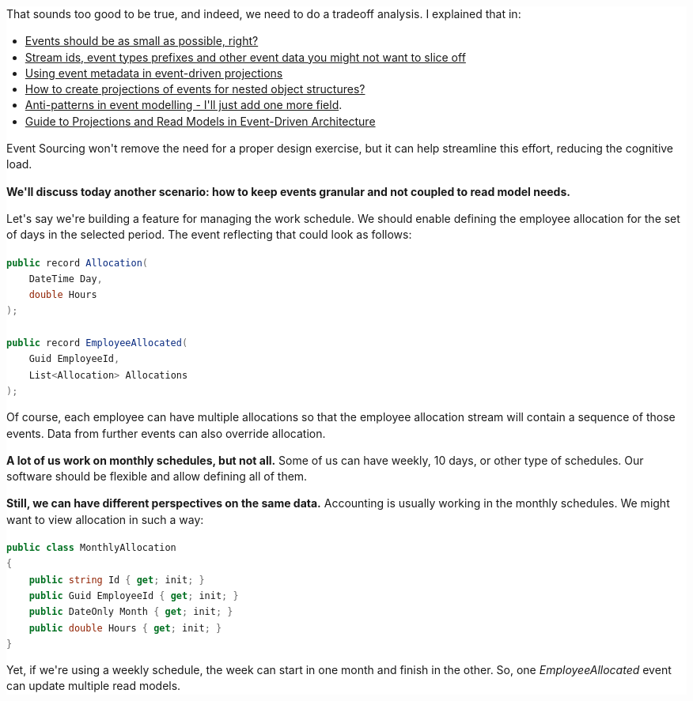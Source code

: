 That sounds too good to be true, and indeed, we need to do a tradeoff analysis. I explained that in:
- [Events should be as small as possible, right?](/en/events_should_be_as_small_as_possible/)
- [Stream ids, event types prefixes and other event data you might not want to slice off](/en/on_putting_stream_id_in_event_data/)
- [Using event metadata in event-driven projections](/en/projections_and_event_metadata/)
- [How to create projections of events for nested object structures?](/en/how_to_create_projections_of_events_for_nested_object_structures/)
- [Anti-patterns in event modelling - I'll just add one more field](/en/i_will_just_add_one_more_field/).
- [Guide to Projections and Read Models in Event-Driven Architecture](/en/projections_and_read_models_in_event_driven_architecture/)

Event Sourcing won't remove the need for a proper design exercise, but it can help streamline this effort, reducing the cognitive load.

**We'll discuss today another scenario: how to keep events granular and not coupled to read model needs.**

Let's say we're building a feature for managing the work schedule. We should enable defining the employee allocation for the set of days in the selected period. The event reflecting that could look as follows:

```csharp
public record Allocation(
    DateTime Day,
    double Hours
);

public record EmployeeAllocated(
    Guid EmployeeId,
    List<Allocation> Allocations
);
```

Of course, each employee can have multiple allocations so that the employee allocation stream will contain a sequence of those events. Data from further events can also override allocation.

**A lot of us work on monthly schedules, but not all.** Some of us can have weekly, 10 days, or other type of schedules. Our software should be flexible and allow defining all of them.

**Still, we can have different perspectives on the same data.** Accounting is usually working in the monthly schedules. We might want to  view allocation in such a way:

```csharp
public class MonthlyAllocation
{
    public string Id { get; init; }
    public Guid EmployeeId { get; init; }
    public DateOnly Month { get; init; }
    public double Hours { get; init; }
}
```

Yet, if we're using a weekly schedule, the week can start in one month and finish in the other. So, one _EmployeeAllocated_ event can update multiple read models.
